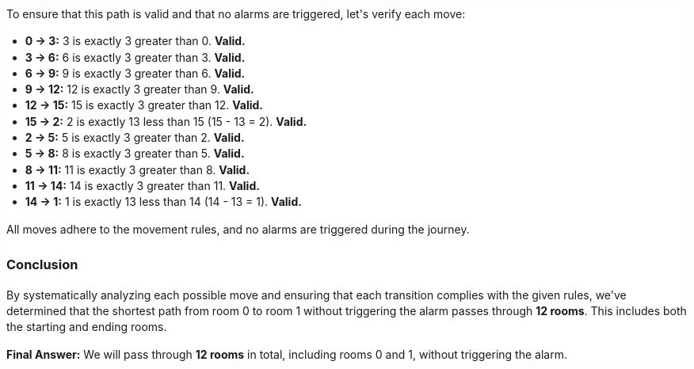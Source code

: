 To ensure that this path is valid and that no alarms are triggered, let's verify each move:

- **0 → 3:** 3 is exactly 3 greater than 0. **Valid.**
- **3 → 6:** 6 is exactly 3 greater than 3. **Valid.**
- **6 → 9:** 9 is exactly 3 greater than 6. **Valid.**
- **9 → 12:** 12 is exactly 3 greater than 9. **Valid.**
- **12 → 15:** 15 is exactly 3 greater than 12. **Valid.**
- **15 → 2:** 2 is exactly 13 less than 15 (15 - 13 = 2). **Valid.**
- **2 → 5:** 5 is exactly 3 greater than 2. **Valid.**
- **5 → 8:** 8 is exactly 3 greater than 5. **Valid.**
- **8 → 11:** 11 is exactly 3 greater than 8. **Valid.**
- **11 → 14:** 14 is exactly 3 greater than 11. **Valid.**
- **14 → 1:** 1 is exactly 13 less than 14 (14 - 13 = 1). **Valid.**

All moves adhere to the movement rules, and no alarms are triggered during the journey.

### Conclusion

By systematically analyzing each possible move and ensuring that each transition complies with the given rules, we've determined that the shortest path from room 0 to room 1 without triggering the alarm passes through **12 rooms**. This includes both the starting and ending rooms.

**Final Answer:** We will pass through **12 rooms** in total, including rooms 0 and 1, without triggering the alarm.